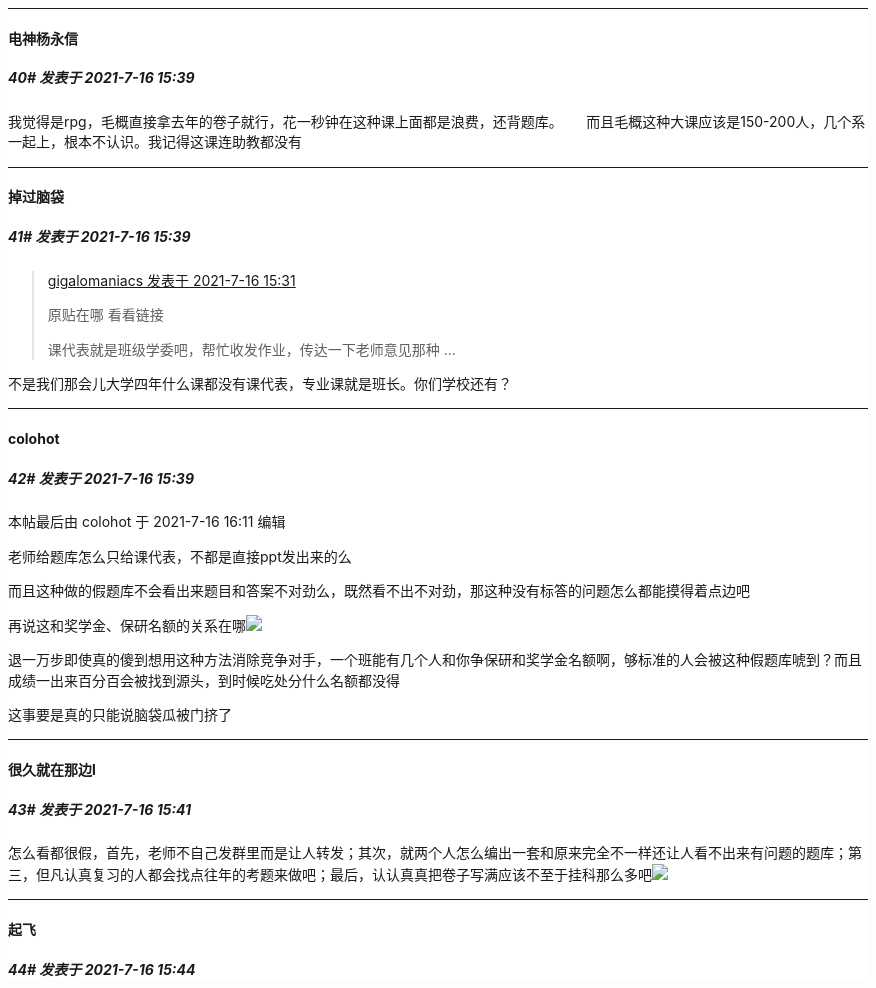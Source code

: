 
*****

####  电神杨永信  
##### 40#       发表于 2021-7-16 15:39


我觉得是rpg，毛概直接拿去年的卷子就行，花一秒钟在这种课上面都是浪费，还背题库。      而且毛概这种大课应该是150-200人，几个系一起上，根本不认识。我记得这课连助教都没有


*****

####  掉过脑袋  
##### 41#       发表于 2021-7-16 15:39


<blockquote><a href="httphttps://bbs.saraba1st.com/2b/forum.php?mod=redirect&amp;goto=findpost&amp;pid=51982615&amp;ptid=2015818" target="_blank">gigalomaniacs 发表于 2021-7-16 15:31</a>

原贴在哪 看看链接


课代表就是班级学委吧，帮忙收发作业，传达一下老师意见那种 ...</blockquote>
不是我们那会儿大学四年什么课都没有课代表，专业课就是班长。你们学校还有？


*****

####  colohot  
##### 42#       发表于 2021-7-16 15:39


 本帖最后由 colohot 于 2021-7-16 16:11 编辑 

老师给题库怎么只给课代表，不都是直接ppt发出来的么

而且这种做的假题库不会看出来题目和答案不对劲么，既然看不出不对劲，那这种没有标答的问题怎么都能摸得着点边吧

再说这和奖学金、保研名额的关系在哪<img src="https://static.saraba1st.com/image/smiley/face2017/001.png" referrerpolicy="no-referrer">


退一万步即使真的傻到想用这种方法消除竞争对手，一个班能有几个人和你争保研和奖学金名额啊，够标准的人会被这种假题库唬到？而且成绩一出来百分百会被找到源头，到时候吃处分什么名额都没得

这事要是真的只能说脑袋瓜被门挤了


*****

####  很久就在那边l  
##### 43#       发表于 2021-7-16 15:41


怎么看都很假，首先，老师不自己发群里而是让人转发；其次，就两个人怎么编出一套和原来完全不一样还让人看不出来有问题的题库；第三，但凡认真复习的人都会找点往年的考题来做吧；最后，认认真真把卷子写满应该不至于挂科那么多吧<img src="https://static.saraba1st.com/image/smiley/face2017/003.png" referrerpolicy="no-referrer">


*****

####  起飞  
##### 44#       发表于 2021-7-16 15:44
